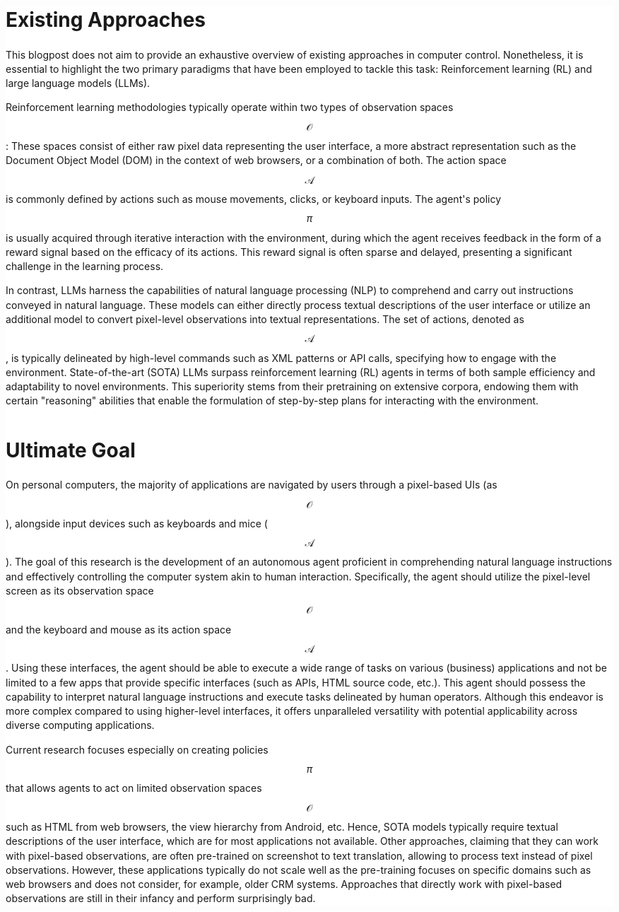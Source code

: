 # Existing Approaches

This blogpost does not aim to provide an exhaustive overview of existing approaches in computer control.
Nonetheless, it is essential to highlight the two primary paradigms that have been employed to tackle this task: Reinforcement learning (RL) and large language models (LLMs).

Reinforcement learning methodologies typically operate within two types of observation spaces $$\mathcal{O}$$: These spaces consist of either raw pixel data representing the user interface, a more abstract representation such as the Document Object Model (DOM) in the context of web browsers, or a combination of both.
The action space $$\mathcal{A}$$ is commonly defined by actions such as mouse movements, clicks, or keyboard inputs.
The agent's policy $$\pi$$ is usually acquired through iterative interaction with the environment, during which the agent receives feedback in the form of a reward signal based on the efficacy of its actions.
This reward signal is often sparse and delayed, presenting a significant challenge in the learning process.

In contrast, LLMs harness the capabilities of natural language processing (NLP) to comprehend and carry out instructions conveyed in natural language. These models can either directly process textual descriptions of the user interface or utilize an additional model to convert pixel-level observations into textual representations. The set of actions, denoted as $$\mathcal{A}$$, is typically delineated by high-level commands such as XML patterns or API calls, specifying how to engage with the environment. State-of-the-art (SOTA) LLMs surpass reinforcement learning (RL) agents in terms of both sample efficiency and adaptability to novel environments. This superiority stems from their pretraining on extensive corpora, endowing them with certain "reasoning" abilities that enable the formulation of step-by-step plans for interacting with the environment.


# Ultimate Goal

On personal computers, the majority of applications are navigated by users through a pixel-based UIs (as $$\mathcal{O}$$), alongside input devices such as keyboards and mice ($$\mathcal{A}$$).
The goal of this research is the development of an autonomous agent proficient in comprehending natural language instructions and effectively controlling the computer system akin to human interaction.
Specifically, the agent should utilize the pixel-level screen as its observation space $$\mathcal{O}$$ and the keyboard and mouse as its action space $$\mathcal{A}$$.
Using these interfaces, the agent should be able to execute a wide range of tasks on various (business) applications and not be limited to a few apps that provide specific interfaces (such as APIs, HTML source code, etc.).
This agent should possess the capability to interpret natural language instructions and execute tasks delineated by human operators.
Although this endeavor is more complex compared to using higher-level interfaces, it offers unparalleled versatility with potential applicability across diverse computing applications.

Current research focuses especially on creating policies $$\pi$$ that allows agents to act on limited observation spaces $$\mathcal{O}$$ such as HTML from web browsers, the view hierarchy from Android, etc.
Hence, SOTA models typically require textual descriptions of the user interface, which are for most applications not available.
Other approaches, claiming that they can work with pixel-based observations, are often pre-trained on screenshot to text translation, allowing to process text instead of pixel observations.
However, these applications typically do not scale well as the pre-training focuses on specific domains such as web browsers and does not consider, for example, older CRM systems.
Approaches that directly work with pixel-based observations are still in their infancy and perform surprisingly bad.
